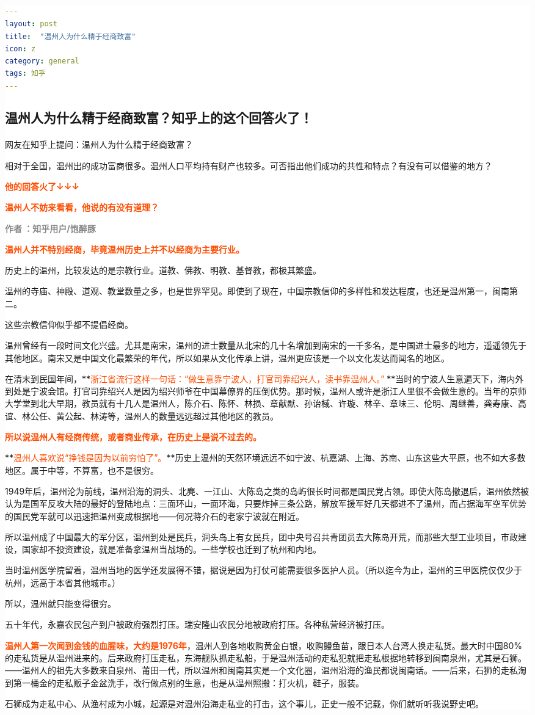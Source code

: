 ```yaml
---
layout: post
title:  "温州人为什么精于经商致富"
icon: z
category: general
tags: 知乎
---
```


## 温州人为什么精于经商致富？知乎上的这个回答火了！


网友在知乎上提问：温州人为什么精于经商致富？

相对于全国，温州出的成功富商很多。温州人口平均持有财产也较多。可否指出他们成功的共性和特点？有没有可以借鉴的地方？

**<span style="color: rgb(255, 76, 0);">他的回答火了↓↓↓</span>**

**<span style="color: rgb(255, 76, 0);">温州人不妨来看看，他说的有没有道理？</span>**


<span style="color: rgb(136, 136, 136);">**作者 ：知乎用户/饱醉豚**</span>

**<span style="color: rgb(255, 76, 0);">温州人并不特别经商，毕竟温州历史上并不以经商为主要行业。</span>**

历史上的温州，比较发达的是宗教行业。道教、佛教、明教、基督教，都极其繁盛。

温州的寺庙、神殿、道观、教堂数量之多，也是世界罕见。即使到了现在，中国宗教信仰的多样性和发达程度，也还是温州第一，闽南第二。

这些宗教信仰似乎都不提倡经商。

温州曾经有一段时间文化兴盛。尤其是南宋，温州的进士数量从北宋的几十名增加到南宋的一千多名，是中国进士最多的地方，遥遥领先于其他地区。南宋又是中国文化最繁荣的年代，所以如果从文化传承上讲，温州更应该是一个以文化发达而闻名的地区。

在清末到民国年间，**<span style="color: rgb(255, 76, 0);">浙江省流行这样一句话：“做生意靠宁波人，打官司靠绍兴人，读书靠温州人。”</span> **当时的宁波人生意遍天下，海内外到处是宁波会馆。打官司靠绍兴人是因为绍兴师爷在中国幕僚界的压倒优势。那时候，温州人或许是浙江人里很不会做生意的。当年的京师大学堂到北大早期，教员就有十几人是温州人，陈介石、陈怀、林损、章献猷、孙诒棫、许璇、林辛、章味三、伦明、周继善，龚寿康、高谊、林公任、黄公起、林涛等，温州人的数量远远超过其他地区的教员。

<span style="color: rgb(255, 76, 0);">**所以说温州人有经商传统，或者商业传承，在历史上是说不过去的。**</span>

**<span style="color: rgb(255, 76, 0);">温州人喜欢说“挣钱是因为以前穷怕了”。</span>**历史上温州的天然环境远远不如宁波、杭嘉湖、上海、苏南、山东这些大平原，也不如大多数地区。属于中等，不算富，也不是很穷。

1949年后，温州沦为前线，温州沿海的洞头、北麂、一江山、大陈岛之类的岛屿很长时间都是国民党占领。即使大陈岛撤退后，温州依然被认为是国军反攻大陆的最好的登陆地点：三面环山，一面环海，只要炸掉三条公路，解放军援军好几天都进不了温州，而占据海军空军优势的国民党军就可以迅速把温州变成根据地——何况蒋介石的老家宁波就在附近。

所以温州成了中国最大的军分区，温州到处是民兵，洞头岛上有女民兵，团中央号召共青团员去大陈岛开荒，而那些大型工业项目，市政建设，国家却不投资建设，就是准备拿温州当战场的。一些学校也迁到了杭州和内地。

当时温州医学院留着，温州当地的医学还发展得不错，据说是因为打仗可能需要很多医护人员。（所以迄今为止，温州的三甲医院仅仅少于杭州，远高于本省其他城市。）

所以，温州就只能变得很穷。

五十年代，永嘉农民包产到户被政府强烈打压。瑞安隆山农民分地被政府打压。各种私营经济被打压。

**<span style="color: rgb(255, 76, 0);">温州人第一次闻到金钱的血腥味，大约是1976年</span>**，温州人到各地收购黄金白银，收购鳗鱼苗，跟日本人台湾人换走私货。最大时中国80%的走私货是从温州进来的。后来政府打压走私，东海舰队抓走私船，于是温州活动的走私犯就把走私根据地转移到闽南泉州，尤其是石狮。——温州人的祖先大多数来自泉州、莆田一代，所以温州和闽南其实是一个文化圈，温州沿海的渔民都说闽南话。——后来，石狮的走私淘到第一桶金的走私贩子金盆洗手，改行做点别的生意，也是从温州照搬：打火机，鞋子，服装。

石狮成为走私中心、从渔村成为小城，起源是对温州沿海走私业的打击，这个事儿，正史一般不记载，你们就听听我说野史吧。
